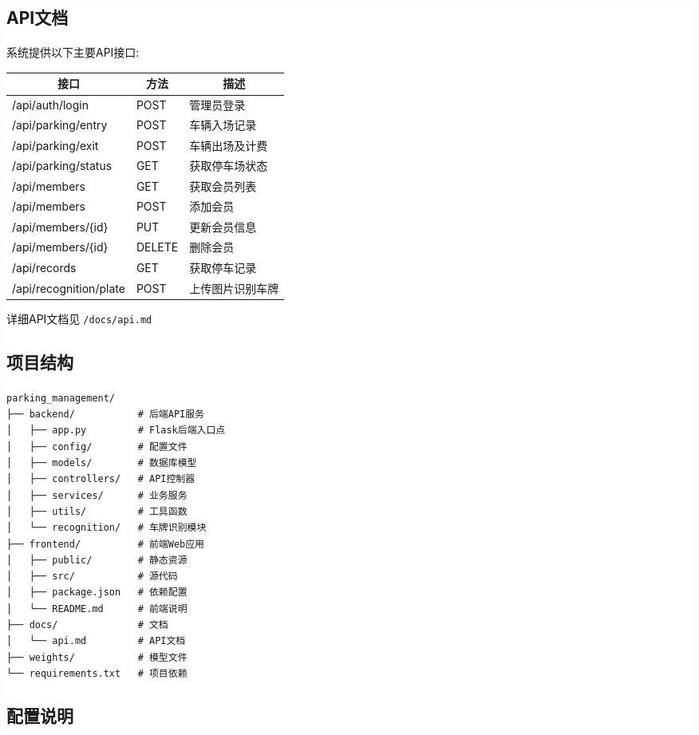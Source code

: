 ## API文档

系统提供以下主要API接口:

| 接口                   | 方法   | 描述                 |
|------------------------|--------|---------------------|
| /api/auth/login        | POST   | 管理员登录           |
| /api/parking/entry     | POST   | 车辆入场记录         |
| /api/parking/exit      | POST   | 车辆出场及计费       |
| /api/parking/status    | GET    | 获取停车场状态       |
| /api/members           | GET    | 获取会员列表         |
| /api/members           | POST   | 添加会员             |
| /api/members/{id}      | PUT    | 更新会员信息         |
| /api/members/{id}      | DELETE | 删除会员             |
| /api/records           | GET    | 获取停车记录         |
| /api/recognition/plate | POST   | 上传图片识别车牌     |

详细API文档见 `/docs/api.md`

## 项目结构

```
parking_management/
├── backend/           # 后端API服务
│   ├── app.py         # Flask后端入口点
│   ├── config/        # 配置文件
│   ├── models/        # 数据库模型
│   ├── controllers/   # API控制器
│   ├── services/      # 业务服务
│   ├── utils/         # 工具函数
│   └── recognition/   # 车牌识别模块
├── frontend/          # 前端Web应用
│   ├── public/        # 静态资源
│   ├── src/           # 源代码
│   ├── package.json   # 依赖配置
│   └── README.md      # 前端说明
├── docs/              # 文档
│   └── api.md         # API文档
├── weights/           # 模型文件
└── requirements.txt   # 项目依赖
```

## 配置说明
